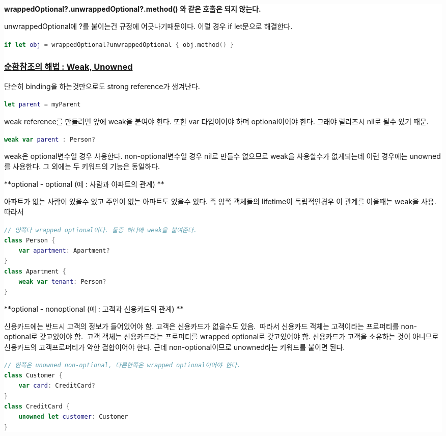 

**wrappedOptional?.unwrappedOptional?.method() 와 같은 호출은 되지 않는다.**

unwrappedOptional에 ?를 붙이는건 규정에 어긋나기때문이다. 이럴 경우 if let문으로 해결한다.

```swift
if let obj = wrappedOptional?unwrappedOptional { obj.method() }
```



### [순환참조의 해법 : Weak, Unowned](https://developer.apple.com/library/ios/documentation/Swift/Conceptual/Swift_Programming_Language/AutomaticReferenceCounting.html)



단순히 binding을 하는것만으로도 strong reference가 생겨난다. 

```swift
let parent = myParent
```

weak reference를 만들려면 앞에 weak을 붙여야 한다. 또한 var 타입이어야 하며 optional이어야 한다. 그래야 릴리즈시 nil로 될수 있기 때문.

```swift
weak var parent : Person?
```

weak은 optional변수일 경우 사용한다. non-optional변수일 경우 nil로 만들수 없으므로 weak을 사용할수가 없게되는데 이런 경우에는 unowned를 사용한다. 그 외에는 두 키워드의 기능은 동일하다.

**optional - optional (예 : 사람과 아파트의 관계) **

아파트가 없는 사람이 있을수 있고 주인이 없는 아파트도 있을수 있다. 즉 양쪽 객체들의 lifetime이 독립적인경우 이 관계를 이을때는 weak을 사용. 따라서

```swift
// 양쪽다 wrapped optional이다. 둘중 하나에 weak을 붙여준다.
class Person {
	var apartment: Apartment?
}
class Apartment {
	weak var tenant: Person?
}
```

**optional - nonoptional (예 : 고객과 신용카드의 관계) **

신용카드에는 반드시 고객의 정보가 들어있어야 함. 고객은 신용카드가 없을수도 있음.  따라서 신용카드 객체는 고객이라는 프로퍼티를 non-optional로 갖고있어야 함.  고객 객체는 신용카드라는 프로퍼티를 wrapped optional로 갖고있어야 함. 신용카드가 고객을 소유하는 것이 아니므로 신용카드의 고객프로퍼티가 약한 결합이어야 한다. 근데 non-optional이므로 unowned라는 키워드를 붙이면 된다.

```swift
// 한쪽은 unowned non-optional, 다른한쪽은 wrapped optional이어야 한다.
class Customer {
	var card: CreditCard?
}
class CreditCard {
	unowned let customer: Customer
}
```
